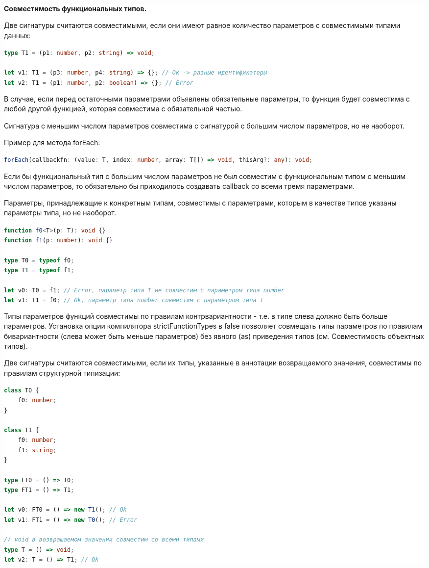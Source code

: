 <b>Совместимость функциональных типов.</b>

Две сигнатуры считаются совместимыми, если они имеют равное количество параметров с совместимыми типами данных:

```TypeScript
type T1 = (p1: number, p2: string) => void;

let v1: T1 = (p3: number, p4: string) => {}; // Ok -> разные идентификаторы
let v2: T1 = (p1: number, p2: boolean) => {}; // Error
```

В случае, если перед остаточными параметрами объявлены обязательные параметры, то функция будет совместима с любой другой функцией, которая совместима с обязательной частью.

Сигнатура с меньшим числом параметров совместима с сигнатурой с большим числом параметров, но не наоборот.

Пример для метода forEach:

```TypeScript
forEach(callbackfn: (value: T, index: number, array: T[]) => void, thisArg?: any): void;
```

Если бы функциональный тип с большим числом параметров не был совместим с функциональным типом с меньшим числом параметров, то обязательно бы приходилось создавать callback со всеми тремя параметрами.

Параметры, принадлежащие к конкретным типам, совместимы с параметрами, которым в качестве типов указаны параметры типа, но не наоборот.

```TypeScript
function f0<T>(p: T): void {}
function f1(p: number): void {}

type T0 = typeof f0;
type T1 = typeof f1;

let v0: T0 = f1; // Error, параметр типа T не совместим с параметром типа number
let v1: T1 = f0; // Ok, параметр типа number совместим с параметром типа T
```

Типы параметров функций совместимы по правилам контрвариантности - т.е. в типе слева должно быть больше параметров. Установка опции компилятора strictFunctionTypes в false позволяет совмещать типы параметров по правилам бивариантности (слева может быть меньше параметров) без явного (as) приведения типов (см. Совместимость объектных типов).

Две сигнатуры считаются совместимыми, если их типы, указанные в аннотации возвращаемого значения, совместимы по правилам структурной типизации:

```TypeScript
class T0 {
    f0: number;
}

class T1 {
    f0: number;
    f1: string;
}

type FT0 = () => T0;
type FT1 = () => T1;

let v0: FT0 = () => new T1(); // Ok
let v1: FT1 = () => new T0(); // Error

// void в возвращаемом значении совместим со всеми типами
type T = () => void;
let v2: T = () => T1; // Ok
```
